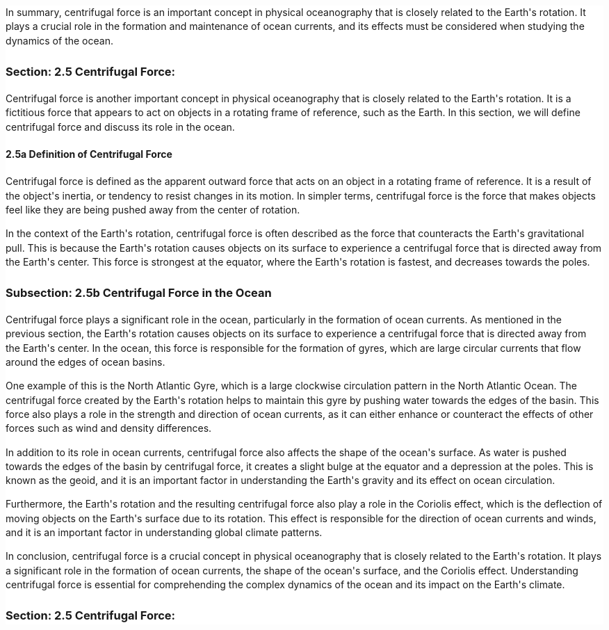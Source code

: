 In summary, centrifugal force is an important concept in physical oceanography that is closely related to the Earth's rotation. It plays a crucial role in the formation and maintenance of ocean currents, and its effects must be considered when studying the dynamics of the ocean. 


### Section: 2.5 Centrifugal Force:

Centrifugal force is another important concept in physical oceanography that is closely related to the Earth's rotation. It is a fictitious force that appears to act on objects in a rotating frame of reference, such as the Earth. In this section, we will define centrifugal force and discuss its role in the ocean.

#### 2.5a Definition of Centrifugal Force

Centrifugal force is defined as the apparent outward force that acts on an object in a rotating frame of reference. It is a result of the object's inertia, or tendency to resist changes in its motion. In simpler terms, centrifugal force is the force that makes objects feel like they are being pushed away from the center of rotation.

In the context of the Earth's rotation, centrifugal force is often described as the force that counteracts the Earth's gravitational pull. This is because the Earth's rotation causes objects on its surface to experience a centrifugal force that is directed away from the Earth's center. This force is strongest at the equator, where the Earth's rotation is fastest, and decreases towards the poles.

### Subsection: 2.5b Centrifugal Force in the Ocean

Centrifugal force plays a significant role in the ocean, particularly in the formation of ocean currents. As mentioned in the previous section, the Earth's rotation causes objects on its surface to experience a centrifugal force that is directed away from the Earth's center. In the ocean, this force is responsible for the formation of gyres, which are large circular currents that flow around the edges of ocean basins.

One example of this is the North Atlantic Gyre, which is a large clockwise circulation pattern in the North Atlantic Ocean. The centrifugal force created by the Earth's rotation helps to maintain this gyre by pushing water towards the edges of the basin. This force also plays a role in the strength and direction of ocean currents, as it can either enhance or counteract the effects of other forces such as wind and density differences.

In addition to its role in ocean currents, centrifugal force also affects the shape of the ocean's surface. As water is pushed towards the edges of the basin by centrifugal force, it creates a slight bulge at the equator and a depression at the poles. This is known as the geoid, and it is an important factor in understanding the Earth's gravity and its effect on ocean circulation.

Furthermore, the Earth's rotation and the resulting centrifugal force also play a role in the Coriolis effect, which is the deflection of moving objects on the Earth's surface due to its rotation. This effect is responsible for the direction of ocean currents and winds, and it is an important factor in understanding global climate patterns.

In conclusion, centrifugal force is a crucial concept in physical oceanography that is closely related to the Earth's rotation. It plays a significant role in the formation of ocean currents, the shape of the ocean's surface, and the Coriolis effect. Understanding centrifugal force is essential for comprehending the complex dynamics of the ocean and its impact on the Earth's climate.


### Section: 2.5 Centrifugal Force:
